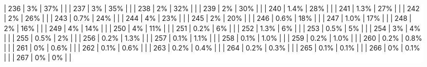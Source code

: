 | 236 | 3% | 37% |  |
| 237 | 3% | 35% |  |
| 238 | 2% | 32% |  |
| 239 | 2% | 30% |  |
| 240 | 1.4% | 28% |  |
| 241 | 1.3% | 27% |  |
| 242 | 2% | 26% |  |
| 243 | 0.7% | 24% |  |
| 244 | 4% | 23% |  |
| 245 | 2% | 20% |  |
| 246 | 0.6% | 18% |  |
| 247 | 1.0% | 17% |  |
| 248 | 2% | 16% |  |
| 249 | 4% | 14% |  |
| 250 | 4% | 11% |  |
| 251 | 0.2% | 6% |  |
| 252 | 1.3% | 6% |  |
| 253 | 0.5% | 5% |  |
| 254 | 3% | 4% |  |
| 255 | 0.5% | 2% |  |
| 256 | 0.2% | 1.3% |  |
| 257 | 0.1% | 1.1% |  |
| 258 | 0.1% | 1.0% |  |
| 259 | 0.2% | 1.0% |  |
| 260 | 0.2% | 0.8% |  |
| 261 | 0% | 0.6% |  |
| 262 | 0.1% | 0.6% |  |
| 263 | 0.2% | 0.4% |  |
| 264 | 0.2% | 0.3% |  |
| 265 | 0.1% | 0.1% |  |
| 266 | 0% | 0.1% |  |
| 267 | 0% | 0% |  |
